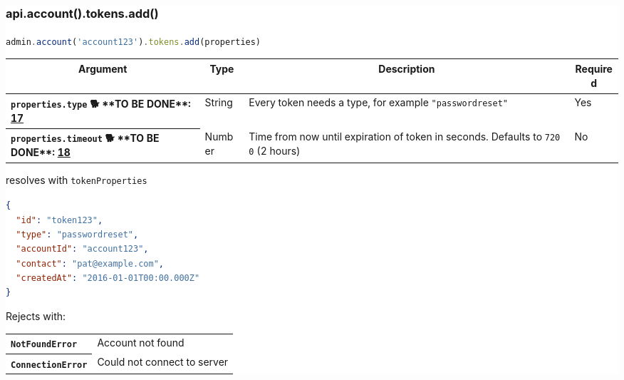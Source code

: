 
### api.account().tokens.add()

```js
admin.account('account123').tokens.add(properties)
```

<table>
  <thead>
    <tr>
      <th>Argument</th>
      <th>Type</th>
      <th>Description</th>
      <th>Required</th>
    </tr>
  </thead>
  <tr>
    <th align="left">
      <code>properties.type</code>
      🐕 **TO BE DONE**: <a href="https://github.com/hoodiehq/hoodie-account-server-api/issues/17">17</a>
    </th>
    <td>String</td>
    <td>Every token needs a type, for example <code>"passwordreset"</code></td>
    <td>Yes</td>
  </tr>
  <tr>
    <th align="left">
      <code>properties.timeout</code>
      🐕 **TO BE DONE**: <a href="https://github.com/hoodiehq/hoodie-account-server-api/issues/18">18</a>
    </th>
    <td>Number</td>
    <td>Time from now until expiration of token in seconds. Defaults to <code>7200</code> (2 hours)</td>
    <td>No</td>
  </tr>
</table>

resolves with `tokenProperties`

```json
{
  "id": "token123",
  "type": "passwordreset",
  "accountId": "account123",
  "contact": "pat@example.com",
  "createdAt": "2016-01-01T00:00.000Z"
}
```

Rejects with:

<table>
  <tr>
    <th align="left"><code>NotFoundError</code></th>
    <td>Account not found</td>
  </tr>
  <tr>
    <th align="left"><code>ConnectionError</code></th>
    <td>Could not connect to server</td>
  </tr>
</table>
